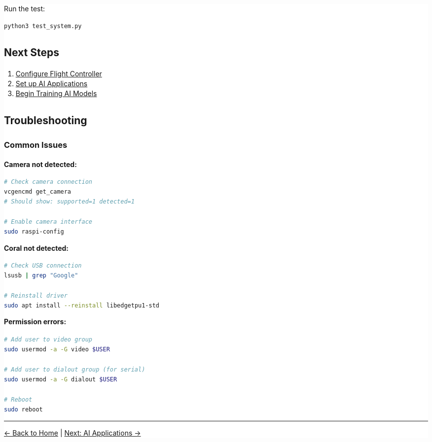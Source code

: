 ```python
```

Run the test:
```bash
python3 test_system.py
```

## Next Steps

1. [Configure Flight Controller](../autopilot/configuration.html)
2. [Set up AI Applications](../ai-applications/setup.html)
3. [Begin Training AI Models](../ai-applications/training.html)

## Troubleshooting

### Common Issues

**Camera not detected:**
```bash
# Check camera connection
vcgencmd get_camera
# Should show: supported=1 detected=1

# Enable camera interface
sudo raspi-config
```

**Coral not detected:**
```bash
# Check USB connection
lsusb | grep "Google"

# Reinstall driver
sudo apt install --reinstall libedgetpu1-std
```

**Permission errors:**
```bash
# Add user to video group
sudo usermod -a -G video $USER

# Add user to dialout group (for serial)
sudo usermod -a -G dialout $USER

# Reboot
sudo reboot
```

---

[← Back to Home](../) | [Next: AI Applications →](../ai-applications/setup.html)
